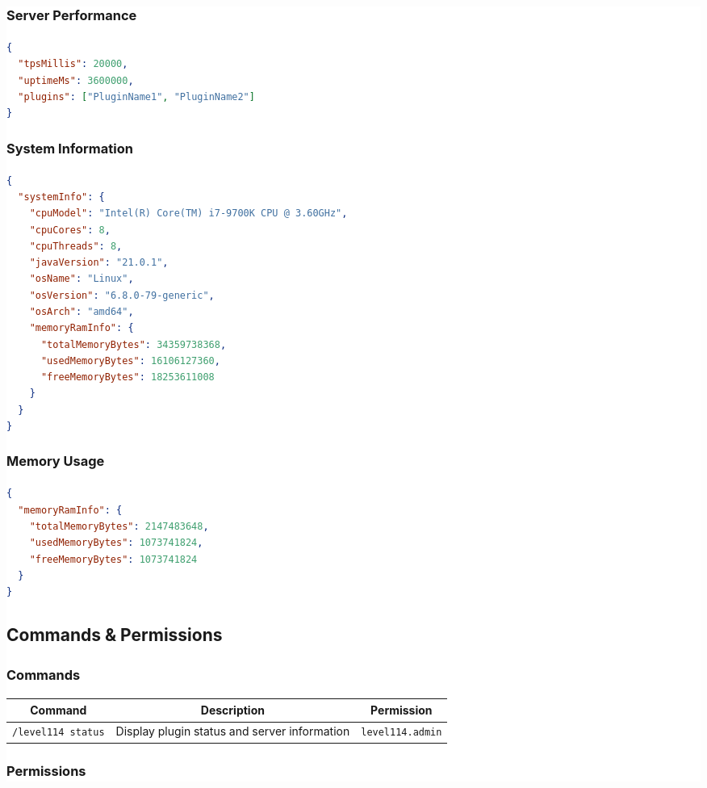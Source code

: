 ### Server Performance
```json
{
  "tpsMillis": 20000,
  "uptimeMs": 3600000,
  "plugins": ["PluginName1", "PluginName2"]
}
```

### System Information
```json
{
  "systemInfo": {
    "cpuModel": "Intel(R) Core(TM) i7-9700K CPU @ 3.60GHz",
    "cpuCores": 8,
    "cpuThreads": 8,
    "javaVersion": "21.0.1",
    "osName": "Linux",
    "osVersion": "6.8.0-79-generic",
    "osArch": "amd64",
    "memoryRamInfo": {
      "totalMemoryBytes": 34359738368,
      "usedMemoryBytes": 16106127360,
      "freeMemoryBytes": 18253611008
    }
  }
}
```

### Memory Usage
```json
{
  "memoryRamInfo": {
    "totalMemoryBytes": 2147483648,
    "usedMemoryBytes": 1073741824,
    "freeMemoryBytes": 1073741824
  }
}
```

## Commands & Permissions

### Commands

| Command | Description | Permission |
|---------|-------------|------------|
| `/level114 status` | Display plugin status and server information | `level114.admin` |

### Permissions
